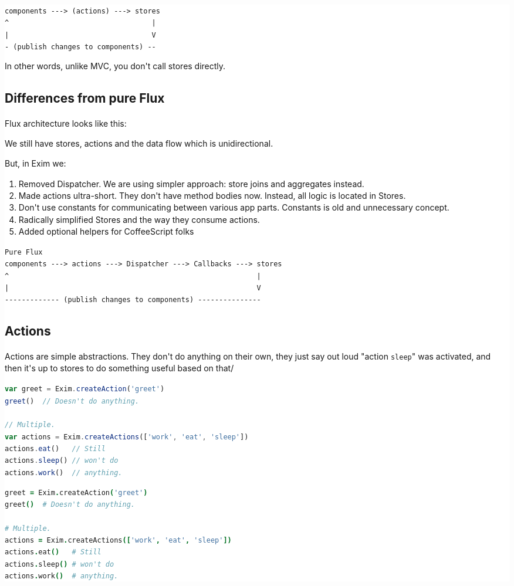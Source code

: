 ```
components ---> (actions) ---> stores
^                                  |
|                                  V
- (publish changes to components) --
```

In other words, unlike MVC, you don't call stores directly.

## Differences from pure Flux

Flux architecture looks like this:

We still have stores, actions and the data flow which is unidirectional.

But, in Exim we:

1. Removed Dispatcher. We are using simpler approach: store joins and aggregates instead.
2. Made actions ultra-short. They don't have method bodies now. Instead, all logic is located in Stores.
3. Don't use constants for communicating between various app parts. Constants is old and unnecessary concept.
4. Radically simplified Stores and the way they consume actions.
5. Added optional helpers for CoffeeScript folks

```
Pure Flux
components ---> actions ---> Dispatcher ---> Callbacks ---> stores
^                                                           |
|                                                           V
------------- (publish changes to components) ---------------
```

## Actions

Actions are simple abstractions.
They don't do anything on their own, they just say out loud "action `sleep`" was activated, and then it's up to stores to do something useful based on that/

```javascript
var greet = Exim.createAction('greet')
greet()  // Doesn't do anything.

// Multiple.
var actions = Exim.createActions(['work', 'eat', 'sleep'])
actions.eat()   // Still
actions.sleep() // won't do
actions.work()  // anything.
```

```coffeescript
greet = Exim.createAction('greet')
greet()  # Doesn't do anything.

# Multiple.
actions = Exim.createActions(['work', 'eat', 'sleep'])
actions.eat()   # Still
actions.sleep() # won't do
actions.work()  # anything.
```
